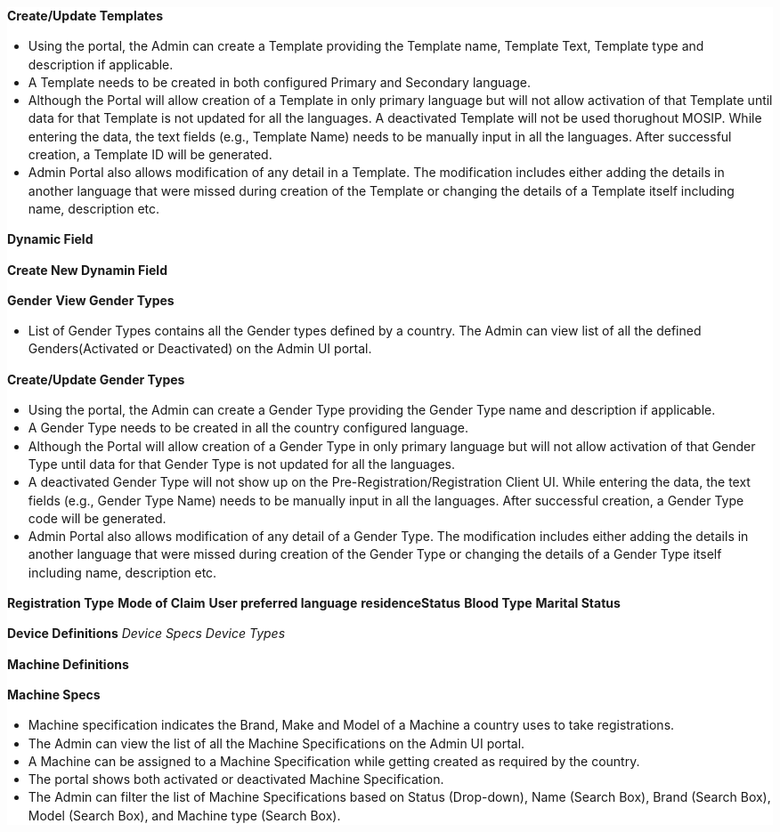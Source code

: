 **Create/Update Templates**
* Using the portal, the Admin can create a Template providing the Template name, Template Text, Template type and description if applicable.
* A Template needs to be created in both configured Primary and Secondary language. 
* Although the Portal will allow creation of a Template in only primary language but will not allow activation of that Template until data for that Template is not updated for all the languages. A deactivated Template will not be used thorughout MOSIP. While entering the data, the text fields (e.g., Template Name) needs to be manually input in all the languages. After successful creation, a Template ID will be generated.
* Admin Portal also allows modification of any detail in a Template. The modification includes either adding the details in another language that were missed during creation of the Template or changing the details of a Template itself including name, description etc.

**Dynamic Field**

**Create New Dynamin Field**

**Gender**
**View Gender Types**
* List of Gender Types contains all the Gender types defined by a country. The Admin can view list of all the defined Genders(Activated or Deactivated) on the Admin UI portal. 

**Create/Update Gender Types**
* Using the portal, the Admin can create a Gender Type providing the Gender Type name and description if applicable.
* A Gender Type needs to be created in all the country configured language.
* Although the Portal will allow creation of a Gender Type in only primary language but will not allow activation of that Gender Type until data for that Gender Type is not updated for all the languages. 
* A deactivated Gender Type will not show up on the Pre-Registration/Registration Client UI. While entering the data, the text fields (e.g., Gender Type Name) needs to be manually input in all the languages. After successful creation, a Gender Type code will be generated.
* Admin Portal also allows modification of any detail of a Gender Type. The modification includes either adding the details in another language that were missed during creation of the Gender Type or changing the details of a Gender Type itself including name, description etc.

**Registration Type** 
**Mode of Claim**
**User preferred language**
**residenceStatus**
**Blood Type**
**Marital Status**

**Device Definitions**
*Device Specs*
*Device Types*

**Machine Definitions**

**Machine Specs**
* Machine specification indicates the Brand, Make and Model of a Machine a country uses to take registrations.
* The Admin can view the list of all the Machine Specifications on the Admin UI portal. 
* A Machine can be assigned to a Machine Specification while getting created as required by the country.
* The portal shows both activated or deactivated Machine Specification. 
* The Admin can filter the list of Machine Specifications based on Status (Drop-down), Name (Search Box), Brand (Search Box), Model (Search Box), and Machine type (Search Box).
